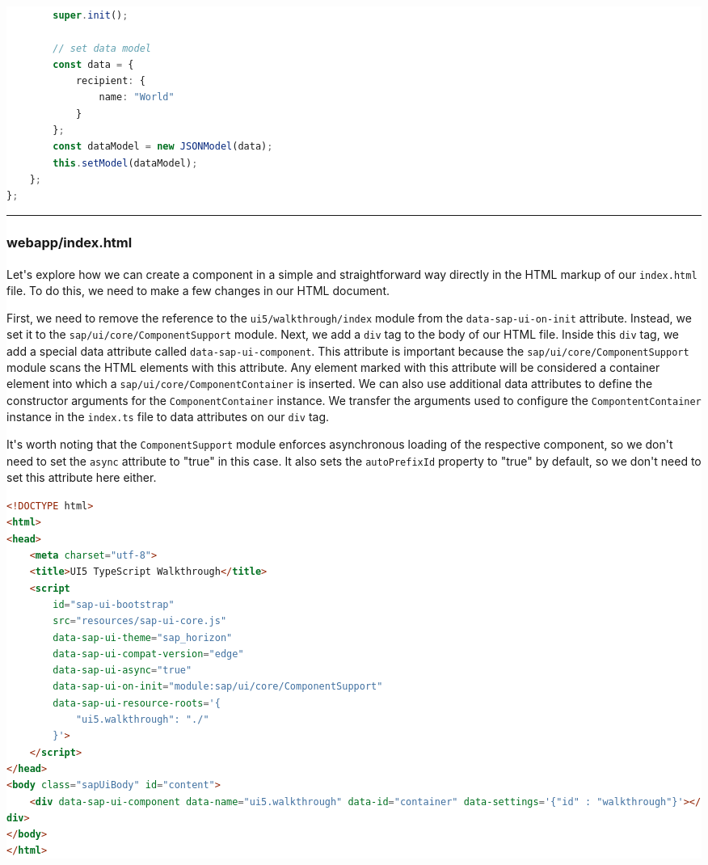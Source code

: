 ```ts
        super.init();
        
        // set data model
        const data = {
            recipient: {
                name: "World"
            }
        };
        const dataModel = new JSONModel(data);
        this.setModel(dataModel);
    };
};
```

***

### webapp/index.html

Let's explore how we can create a component in a simple and straightforward way directly in the HTML markup of our `index.html` file. To do this, we need to make a few changes in our HTML document.

First, we need to remove the reference to the `ui5/walkthrough/index` module from the `data-sap-ui-on-init` attribute. Instead, we set it to the `sap/ui/core/ComponentSupport` module. Next, we add a `div` tag to the body of our HTML file. Inside this `div` tag, we add a special data attribute called `data-sap-ui-component`. This attribute is important because the `sap/ui/core/ComponentSupport` module scans the HTML elements with this attribute. Any element marked with this attribute will be considered a container element into which a `sap/ui/core/ComponentContainer` is inserted. We can also use additional data attributes to define the constructor arguments for the `ComponentContainer` instance. We transfer the arguments used to configure the `CompontentContainer `instance in the `index.ts` file to data attributes on our `div` tag. 

It's worth noting that the `ComponentSupport` module enforces asynchronous loading of the respective component, so we don't need to set the `async` attribute to "true" in this case. It also sets the `autoPrefixId` property to "true" by default, so we don't need to set this attribute here either.

```html
<!DOCTYPE html>
<html>
<head>
	<meta charset="utf-8">
	<title>UI5 TypeScript Walkthrough</title>
	<script
		id="sap-ui-bootstrap"
		src="resources/sap-ui-core.js"
		data-sap-ui-theme="sap_horizon"
		data-sap-ui-compat-version="edge"
		data-sap-ui-async="true"
		data-sap-ui-on-init="module:sap/ui/core/ComponentSupport"
		data-sap-ui-resource-roots='{
			"ui5.walkthrough": "./"
		}'>
	</script>
</head>
<body class="sapUiBody" id="content">
	<div data-sap-ui-component data-name="ui5.walkthrough" data-id="container" data-settings='{"id" : "walkthrough"}'></div>	
</body>
</html>
```
